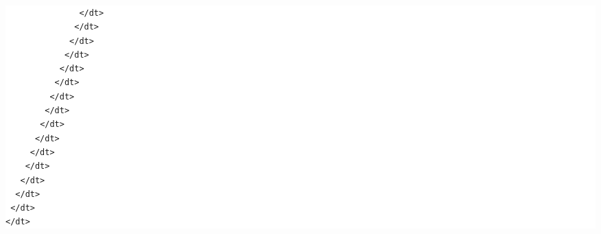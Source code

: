                    </dt>
                  </dt>
                 </dt>
                </dt>
               </dt>
              </dt>
             </dt>
            </dt>
           </dt>
          </dt>
         </dt>
        </dt>
       </dt>
      </dt>
     </dt>
    </dt>
   </dt>
  </dl>
 </blockquote>
 
</body>
